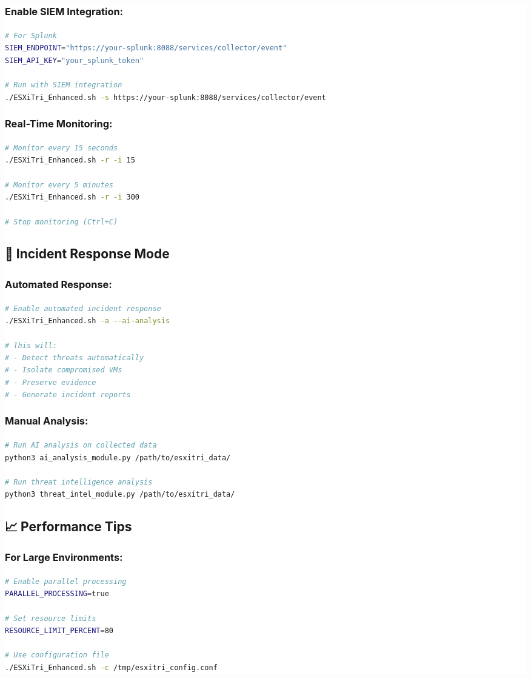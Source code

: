 ### Enable SIEM Integration:
```bash
# For Splunk
SIEM_ENDPOINT="https://your-splunk:8088/services/collector/event"
SIEM_API_KEY="your_splunk_token"

# Run with SIEM integration
./ESXiTri_Enhanced.sh -s https://your-splunk:8088/services/collector/event
```

### Real-Time Monitoring:
```bash
# Monitor every 15 seconds
./ESXiTri_Enhanced.sh -r -i 15

# Monitor every 5 minutes
./ESXiTri_Enhanced.sh -r -i 300

# Stop monitoring (Ctrl+C)
```

## 🚨 Incident Response Mode

### Automated Response:
```bash
# Enable automated incident response
./ESXiTri_Enhanced.sh -a --ai-analysis

# This will:
# - Detect threats automatically
# - Isolate compromised VMs
# - Preserve evidence
# - Generate incident reports
```

### Manual Analysis:
```bash
# Run AI analysis on collected data
python3 ai_analysis_module.py /path/to/esxitri_data/

# Run threat intelligence analysis
python3 threat_intel_module.py /path/to/esxitri_data/
```

## 📈 Performance Tips

### For Large Environments:
```bash
# Enable parallel processing
PARALLEL_PROCESSING=true

# Set resource limits
RESOURCE_LIMIT_PERCENT=80

# Use configuration file
./ESXiTri_Enhanced.sh -c /tmp/esxitri_config.conf
```

